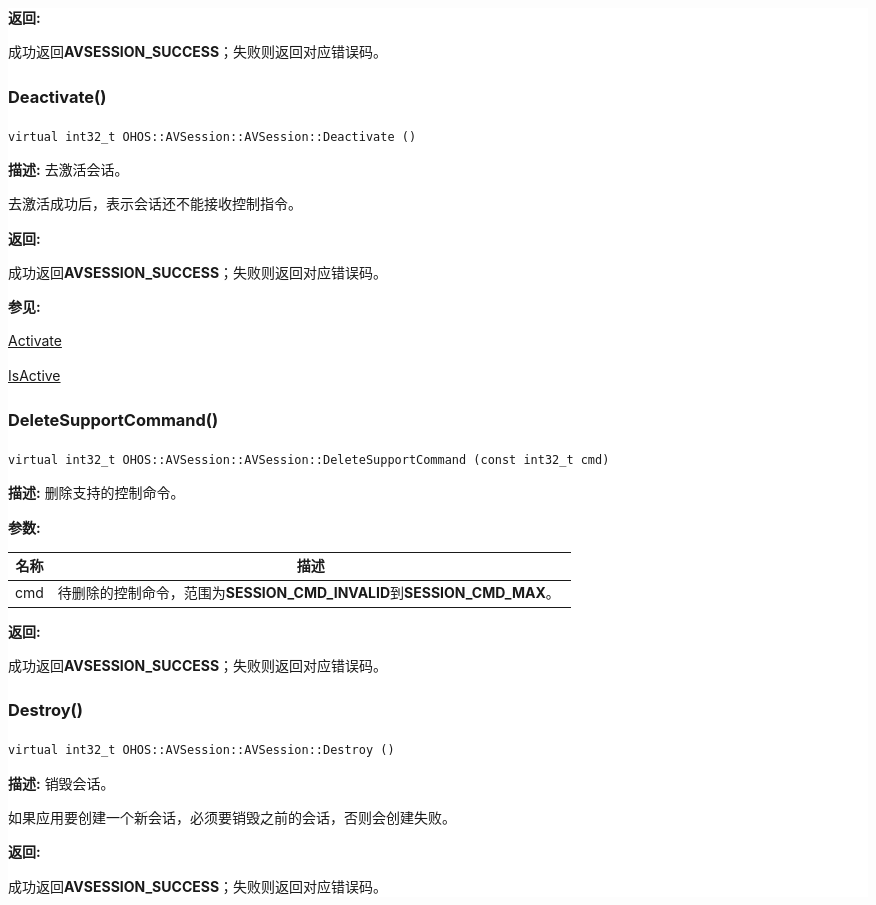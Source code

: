 **返回:**

成功返回**AVSESSION_SUCCESS**；失败则返回对应错误码。


### Deactivate()

  
```
virtual int32_t OHOS::AVSession::AVSession::Deactivate ()
```
**描述:**
去激活会话。

去激活成功后，表示会话还不能接收控制指令。

**返回:**

成功返回**AVSESSION_SUCCESS**；失败则返回对应错误码。

**参见:**

[Activate](#activate)

[IsActive](#isactive)


### DeleteSupportCommand()

  
```
virtual int32_t OHOS::AVSession::AVSession::DeleteSupportCommand (const int32_t cmd)
```
**描述:**
删除支持的控制命令。

**参数:**

  | 名称 | 描述 | 
| -------- | -------- |
| cmd | 待删除的控制命令，范围为**SESSION_CMD_INVALID**到**SESSION_CMD_MAX**。&nbsp; | 

**返回:**

成功返回**AVSESSION_SUCCESS**；失败则返回对应错误码。


### Destroy()

  
```
virtual int32_t OHOS::AVSession::AVSession::Destroy ()
```
**描述:**
销毁会话。

如果应用要创建一个新会话，必须要销毁之前的会话，否则会创建失败。

**返回:**

成功返回**AVSESSION_SUCCESS**；失败则返回对应错误码。
